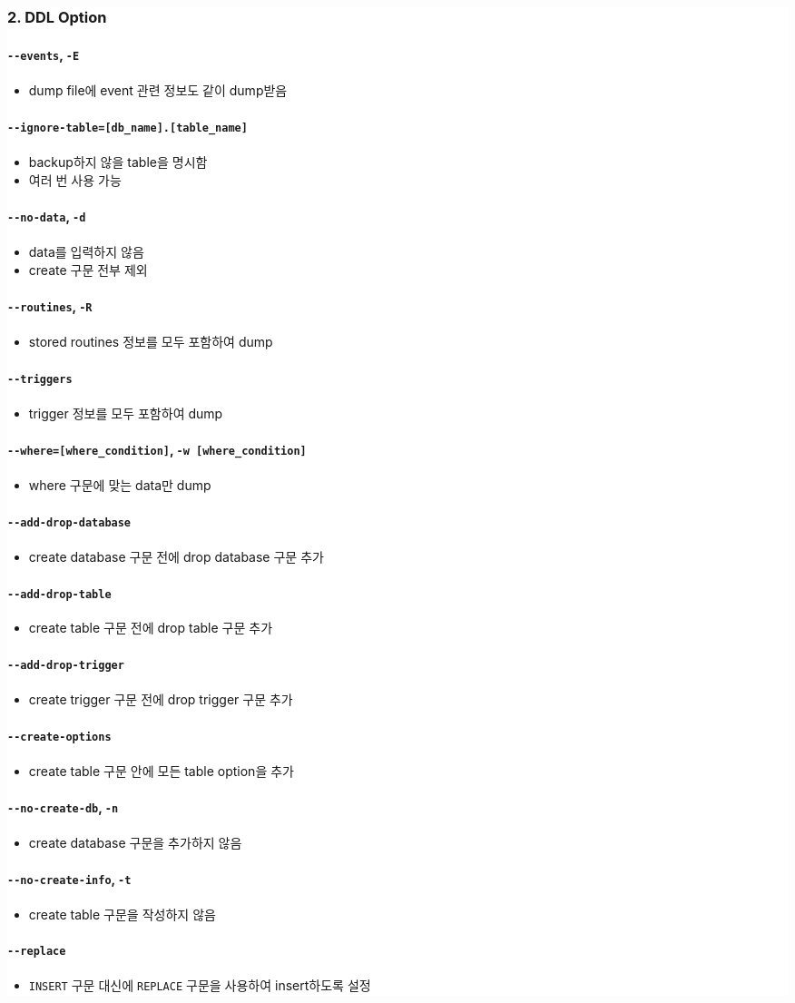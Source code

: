
### 2. DDL Option

#### `--events`, `-E`

- dump file에 event 관련 정보도 같이 dump받음

#### `--ignore-table=[db_name].[table_name]`

- backup하지 않을 table을 명시함
- 여러 번 사용 가능

#### `--no-data`, `-d`

- data를 입력하지 않음
- create 구문 전부 제외

#### `--routines`, `-R`

- stored routines 정보를 모두 포함하여 dump

#### `--triggers`

- trigger 정보를 모두 포함하여 dump

#### `--where=[where_condition]`, `-w [where_condition]`

- where 구문에 맞는 data만 dump

#### `--add-drop-database`

- create database 구문 전에 drop database 구문 추가

#### `--add-drop-table`

- create table 구문 전에 drop table 구문 추가

#### `--add-drop-trigger`

- create trigger 구문 전에 drop trigger 구문 추가

#### `--create-options`

- create table 구문 안에 모든 table option을 추가

#### `--no-create-db`, `-n`

- create database 구문을 추가하지 않음

#### `--no-create-info`, `-t`

- create table 구문을 작성하지 않음

#### `--replace`

- `INSERT` 구문 대신에 `REPLACE` 구문을 사용하여 insert하도록 설정


